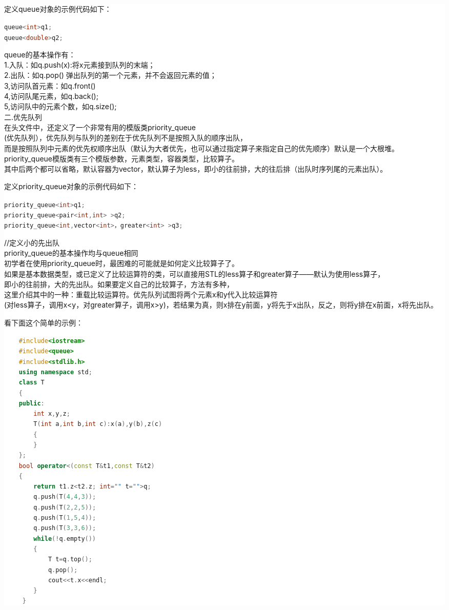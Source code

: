 定义queue对象的示例代码如下：  
```c++
queue<int>q1;
queue<double>q2;
```
queue的基本操作有：  
1.入队：如q.push(x):将x元素接到队列的末端；  
2.出队：如q.pop() 弹出队列的第一个元素，并不会返回元素的值；  
3,访问队首元素：如q.front()  
4,访问队尾元素，如q.back();  
5,访问队中的元素个数，如q.size();  
二.优先队列  
在<queue>头文件中，还定义了一个非常有用的模版类priority_queue  
(优先队列），优先队列与队列的差别在于优先队列不是按照入队的顺序出队，  
而是按照队列中元素的优先权顺序出队（默认为大者优先，也可以通过指定算子来指定自己的优先顺序）默认是一个大根堆。  
priority_queue模版类有三个模版参数，元素类型，容器类型，比较算子。  
其中后两个都可以省略，默认容器为vector，默认算子为less，即小的往前排，大的往后排（出队时序列尾的元素出队）。  

定义priority_queue对象的示例代码如下：  
```c++
priority_queue<int>q1;
priority_queue<pair<int,int> >q2;
priority_queue<int,vector<int>，greater<int> >q3;
```
//定义小的先出队  
priority_queue的基本操作均与queue相同  
初学者在使用priority_queue时，最困难的可能就是如何定义比较算子了。  
如果是基本数据类型，或已定义了比较运算符的类，可以直接用STL的less算子和greater算子——默认为使用less算子，  
即小的往前排，大的先出队。如果要定义自己的比较算子，方法有多种，  
这里介绍其中的一种：重载比较运算符。优先队列试图将两个元素x和y代入比较运算符  
(对less算子，调用x<y，对greater算子，调用x>y)，若结果为真，则x排在y前面，y将先于x出队，反之，则将y排在x前面，x将先出队。  

看下面这个简单的示例：  
```c++
    #include<iostream>  
    #include<queue>  
    #include<stdlib.h>  
    using namespace std;  
    class T  
    {  
    public:  
        int x,y,z;  
        T(int a,int b,int c):x(a),y(b),z(c)  
        {  
        }  
    };  
    bool operator<(const T&t1,const T&t2)  
    {  
        return t1.z<t2.z; int="" t="">q;  
        q.push(T(4,4,3));  
        q.push(T(2,2,5));  
        q.push(T(1,5,4));  
        q.push(T(3,3,6));  
        while(!q.empty())  
        {  
            T t=q.top();  
            q.pop();  
            cout<<t.x<<endl;  
        }
     }
```
